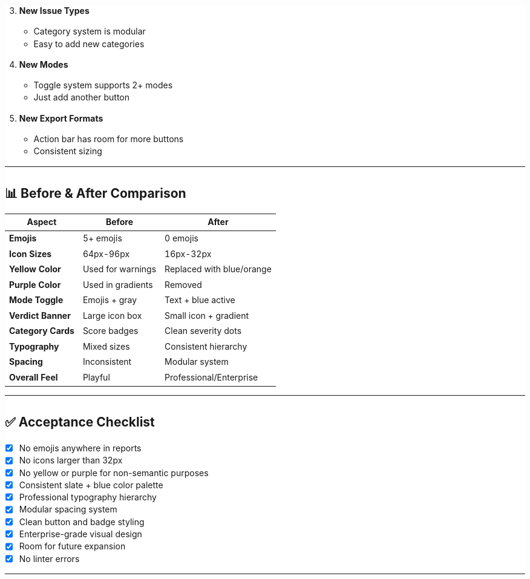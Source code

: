 3. **New Issue Types**
   - Category system is modular
   - Easy to add new categories

4. **New Modes**
   - Toggle system supports 2+ modes
   - Just add another button

5. **New Export Formats**
   - Action bar has room for more buttons
   - Consistent sizing

---

## 📊 Before & After Comparison

| Aspect | Before | After |
|--------|--------|-------|
| **Emojis** | 5+ emojis | 0 emojis |
| **Icon Sizes** | 64px-96px | 16px-32px |
| **Yellow Color** | Used for warnings | Replaced with blue/orange |
| **Purple Color** | Used in gradients | Removed |
| **Mode Toggle** | Emojis + gray | Text + blue active |
| **Verdict Banner** | Large icon box | Small icon + gradient |
| **Category Cards** | Score badges | Clean severity dots |
| **Typography** | Mixed sizes | Consistent hierarchy |
| **Spacing** | Inconsistent | Modular system |
| **Overall Feel** | Playful | Professional/Enterprise |

---

## ✅ Acceptance Checklist

- [x] No emojis anywhere in reports
- [x] No icons larger than 32px
- [x] No yellow or purple for non-semantic purposes
- [x] Consistent slate + blue color palette
- [x] Professional typography hierarchy
- [x] Modular spacing system
- [x] Clean button and badge styling
- [x] Enterprise-grade visual design
- [x] Room for future expansion
- [x] No linter errors

---
